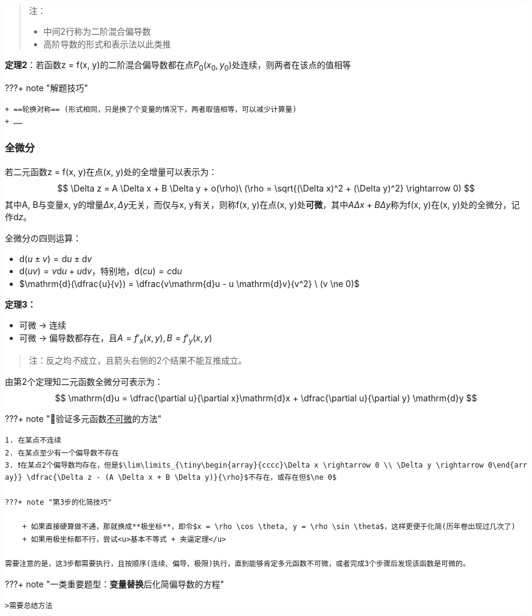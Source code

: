 >注：
>
>+ 中间2行称为二阶混合偏导数
>+ 高阶导数的形式和表示法以此类推

**定理2**：若函数z = f(x, y)的二阶混合偏导数都在点$P_0(x_0, y_0)$处连续，则两者在该点的值相等

???+ note "解题技巧"

    + ==轮换对称== (形式相同，只是换了个变量的情况下，两者取值相等，可以减少计算量)
    + ……

### 全微分

若二元函数z = f(x, y)在点(x, y)处的全增量可以表示为：
$$
\Delta z = A \Delta x + B \Delta y + o(\rho)\ (\rho = \sqrt{(\Delta x)^2 + (\Delta y)^2} \rightarrow 0)
$$
其中A, B与变量x, y的增量$\Delta x, \Delta y$无关，而仅与x, y有关，则称f(x, y)在点(x, y)处**可微**，其中$A\Delta x + B\Delta y$称为f(x, y)在(x, y)处的全微分，记作$\mathrm{d}z$。

全微分の四则运算：

+ $\mathrm{d}(u \pm v) = \mathrm{d}u \pm \mathrm{d}v$
+ $\mathrm{d}(uv) = v\mathrm{d}u + u\mathrm{d}v$，特别地，$\mathrm{d}(cu) = c\mathrm{d}u$
+ $\mathrm{d}(\dfrac{u}{v}) = \dfrac{v\mathrm{d}u - u \mathrm{d}v}{v^2} \ (v \ne 0)$

**定理3：**

+ 可微 $\rightarrow$ 连续
+ 可微 $\rightarrow$ 偏导数都存在，且$A = f'_x(x, y), B = f'_y(x, y)$

>注：反之均*不*成立，且箭头右侧的2个结果不能互推成立。

由第2个定理知二元函数全微分可表示为：
$$
\mathrm{d}u = \dfrac{\partial u}{\partial x}\mathrm{d}x + \dfrac{\partial u}{\partial y} \mathrm{d}y
$$

???+ note "🌟验证多元函数<u>不可微</u>的方法"

    1. 在某点不连续
    2. 在某点至少有一个偏导数不存在
    3. ❗在某点2个偏导数均存在，但是$\lim\limits_{\tiny\begin{array}{cccc}\Delta x \rightarrow 0 \\ \Delta y \rightarrow 0\end{array}} \dfrac{\Delta z - (A \Delta x + B \Delta y)}{\rho}$不存在，或存在但$\ne 0$

    ???+ note "第3步的化简技巧"

        + 如果直接硬算做不通，那就换成**极坐标**，即令$x = \rho \cos \theta, y = \rho \sin \theta$，这样更便于化简(历年卷出现过几次了)
        + 如果用极坐标都不行，尝试<u>基本不等式 + 夹逼定理</u>

    需要注意的是，这3步都需要执行，且按顺序(连续、偏导、极限)执行，直到能够肯定多元函数不可微，或者完成3个步骤后发现该函数是可微的。

???+ note "一类重要题型：**变量替换**后化简偏导数的方程"

    >需要总结方法

